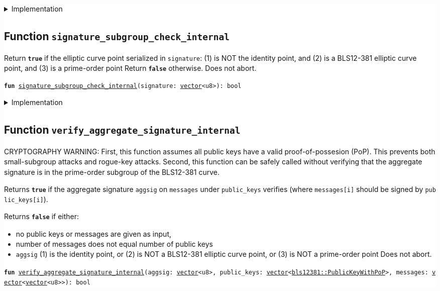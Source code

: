 
<details><summary>Implementation</summary></details>

<a id="0x1_bls12381_signature_subgroup_check_internal"></a>

## Function `signature_subgroup_check_internal`

Return <code><b>true</b></code> if the elliptic curve point serialized in <code>signature</code>:
(1) is NOT the identity point, and
(2) is a BLS12-381 elliptic curve point, and
(3) is a prime-order point
Return <code><b>false</b></code> otherwise.
Does not abort.


<pre><code><b>fun</b> <a href="bls12381.md#0x1_bls12381_signature_subgroup_check_internal">signature_subgroup_check_internal</a>(signature: <a href="../../../move-stdlib/tests/compiler-v2-doc/vector.md#0x1_vector">vector</a>&lt;u8&gt;): bool
</code></pre>



<details><summary>Implementation</summary></details>

<a id="0x1_bls12381_verify_aggregate_signature_internal"></a>

## Function `verify_aggregate_signature_internal`

CRYPTOGRAPHY WARNING: First, this function assumes all public keys have a valid proof-of-possesion (PoP).
This prevents both small-subgroup attacks and rogue-key attacks. Second, this function can be safely called
without verifying that the aggregate signature is in the prime-order subgroup of the BLS12-381 curve.

Returns <code><b>true</b></code> if the aggregate signature <code>aggsig</code> on <code>messages</code> under <code>public_keys</code> verifies (where <code>messages[i]</code>
should be signed by <code>public_keys[i]</code>).

Returns <code><b>false</b></code> if either:
- no public keys or messages are given as input,
- number of messages does not equal number of public keys
- <code>aggsig</code> (1) is the identity point, or (2) is NOT a BLS12-381 elliptic curve point, or (3) is NOT a
prime-order point
Does not abort.


<pre><code><b>fun</b> <a href="bls12381.md#0x1_bls12381_verify_aggregate_signature_internal">verify_aggregate_signature_internal</a>(aggsig: <a href="../../../move-stdlib/tests/compiler-v2-doc/vector.md#0x1_vector">vector</a>&lt;u8&gt;, public_keys: <a href="../../../move-stdlib/tests/compiler-v2-doc/vector.md#0x1_vector">vector</a>&lt;<a href="bls12381.md#0x1_bls12381_PublicKeyWithPoP">bls12381::PublicKeyWithPoP</a>&gt;, messages: <a href="../../../move-stdlib/tests/compiler-v2-doc/vector.md#0x1_vector">vector</a>&lt;<a href="../../../move-stdlib/tests/compiler-v2-doc/vector.md#0x1_vector">vector</a>&lt;u8&gt;&gt;): bool
</code></pre>


[move-book]: https://aptos.dev/move/book/SUMMARY